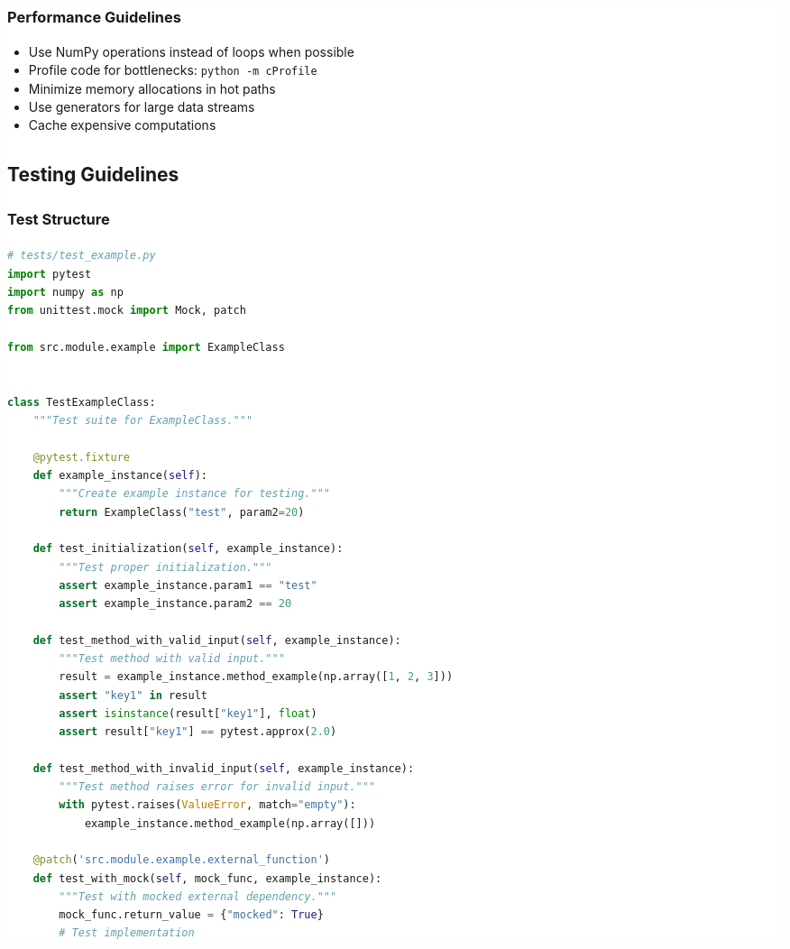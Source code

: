 ### Performance Guidelines

- Use NumPy operations instead of loops when possible
- Profile code for bottlenecks: `python -m cProfile`
- Minimize memory allocations in hot paths
- Use generators for large data streams
- Cache expensive computations

## Testing Guidelines

### Test Structure

```python
# tests/test_example.py
import pytest
import numpy as np
from unittest.mock import Mock, patch

from src.module.example import ExampleClass


class TestExampleClass:
    """Test suite for ExampleClass."""
    
    @pytest.fixture
    def example_instance(self):
        """Create example instance for testing."""
        return ExampleClass("test", param2=20)
    
    def test_initialization(self, example_instance):
        """Test proper initialization."""
        assert example_instance.param1 == "test"
        assert example_instance.param2 == 20
    
    def test_method_with_valid_input(self, example_instance):
        """Test method with valid input."""
        result = example_instance.method_example(np.array([1, 2, 3]))
        assert "key1" in result
        assert isinstance(result["key1"], float)
        assert result["key1"] == pytest.approx(2.0)
    
    def test_method_with_invalid_input(self, example_instance):
        """Test method raises error for invalid input."""
        with pytest.raises(ValueError, match="empty"):
            example_instance.method_example(np.array([]))
    
    @patch('src.module.example.external_function')
    def test_with_mock(self, mock_func, example_instance):
        """Test with mocked external dependency."""
        mock_func.return_value = {"mocked": True}
        # Test implementation
```
